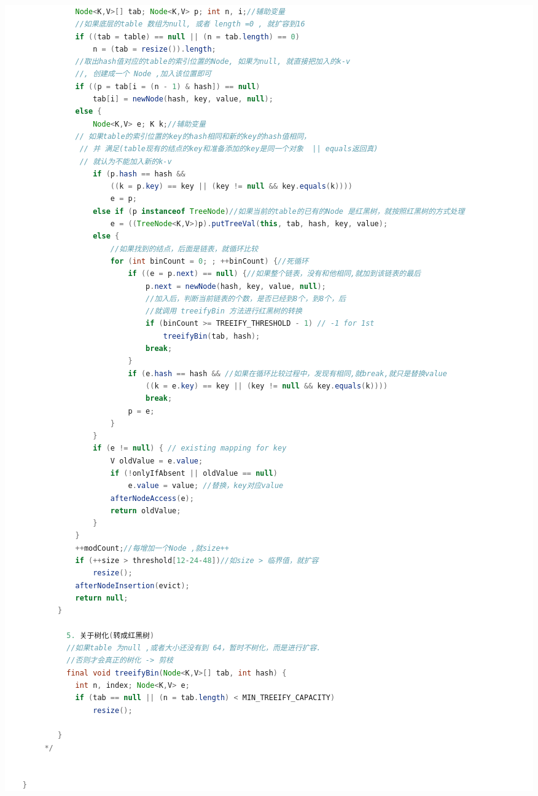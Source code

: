 ```java
                Node<K,V>[] tab; Node<K,V> p; int n, i;//辅助变量
                //如果底层的table 数组为null, 或者 length =0 , 就扩容到16
                if ((tab = table) == null || (n = tab.length) == 0)
                    n = (tab = resize()).length;
                //取出hash值对应的table的索引位置的Node, 如果为null, 就直接把加入的k-v
                //, 创建成一个 Node ,加入该位置即可
                if ((p = tab[i = (n - 1) & hash]) == null)
                    tab[i] = newNode(hash, key, value, null);
                else {
                    Node<K,V> e; K k;//辅助变量
                // 如果table的索引位置的key的hash相同和新的key的hash值相同，
                 // 并 满足(table现有的结点的key和准备添加的key是同一个对象  || equals返回真)
                 // 就认为不能加入新的k-v
                    if (p.hash == hash &&
                        ((k = p.key) == key || (key != null && key.equals(k))))
                        e = p;
                    else if (p instanceof TreeNode)//如果当前的table的已有的Node 是红黑树，就按照红黑树的方式处理
                        e = ((TreeNode<K,V>)p).putTreeVal(this, tab, hash, key, value);
                    else {
                        //如果找到的结点，后面是链表，就循环比较
                        for (int binCount = 0; ; ++binCount) {//死循环
                            if ((e = p.next) == null) {//如果整个链表，没有和他相同,就加到该链表的最后
                                p.next = newNode(hash, key, value, null);
                                //加入后，判断当前链表的个数，是否已经到8个，到8个，后
                                //就调用 treeifyBin 方法进行红黑树的转换
                                if (binCount >= TREEIFY_THRESHOLD - 1) // -1 for 1st
                                    treeifyBin(tab, hash);
                                break;
                            }
                            if (e.hash == hash && //如果在循环比较过程中，发现有相同,就break,就只是替换value
                                ((k = e.key) == key || (key != null && key.equals(k))))
                                break;
                            p = e;
                        }
                    }
                    if (e != null) { // existing mapping for key
                        V oldValue = e.value;
                        if (!onlyIfAbsent || oldValue == null)
                            e.value = value; //替换，key对应value
                        afterNodeAccess(e);
                        return oldValue;
                    }
                }
                ++modCount;//每增加一个Node ,就size++
                if (++size > threshold[12-24-48])//如size > 临界值，就扩容
                    resize();
                afterNodeInsertion(evict);
                return null;
            }

              5. 关于树化(转成红黑树)
              //如果table 为null ,或者大小还没有到 64，暂时不树化，而是进行扩容.
              //否则才会真正的树化 -> 剪枝
              final void treeifyBin(Node<K,V>[] tab, int hash) {
                int n, index; Node<K,V> e;
                if (tab == null || (n = tab.length) < MIN_TREEIFY_CAPACITY)
                    resize();

            }
         */


    }
```